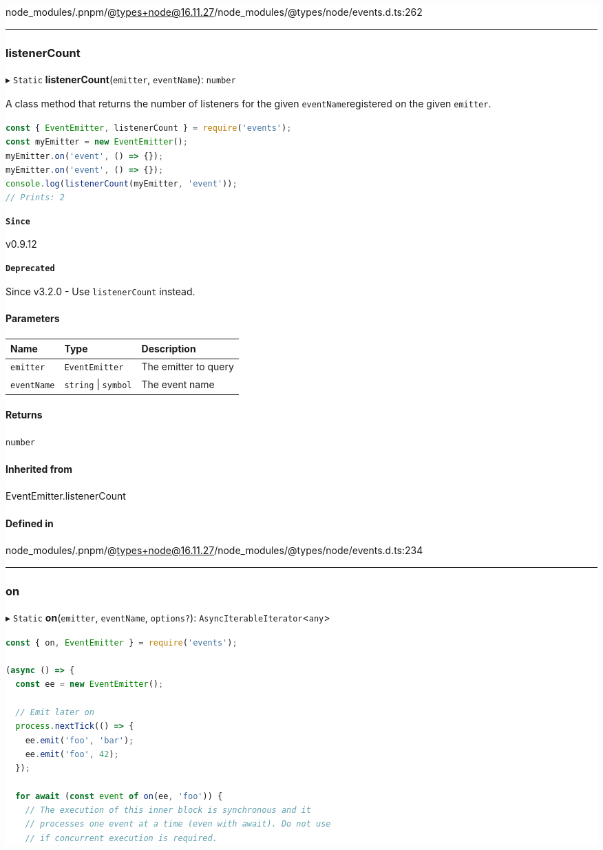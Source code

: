 node_modules/.pnpm/@types+node@16.11.27/node_modules/@types/node/events.d.ts:262

___

### listenerCount

▸ `Static` **listenerCount**(`emitter`, `eventName`): `number`

A class method that returns the number of listeners for the given `eventName`registered on the given `emitter`.

```js
const { EventEmitter, listenerCount } = require('events');
const myEmitter = new EventEmitter();
myEmitter.on('event', () => {});
myEmitter.on('event', () => {});
console.log(listenerCount(myEmitter, 'event'));
// Prints: 2
```

**`Since`**

v0.9.12

**`Deprecated`**

Since v3.2.0 - Use `listenerCount` instead.

#### Parameters

| Name | Type | Description |
| :------ | :------ | :------ |
| `emitter` | `EventEmitter` | The emitter to query |
| `eventName` | `string` \| `symbol` | The event name |

#### Returns

`number`

#### Inherited from

EventEmitter.listenerCount

#### Defined in

node_modules/.pnpm/@types+node@16.11.27/node_modules/@types/node/events.d.ts:234

___

### on

▸ `Static` **on**(`emitter`, `eventName`, `options?`): `AsyncIterableIterator`<`any`\>

```js
const { on, EventEmitter } = require('events');

(async () => {
  const ee = new EventEmitter();

  // Emit later on
  process.nextTick(() => {
    ee.emit('foo', 'bar');
    ee.emit('foo', 42);
  });

  for await (const event of on(ee, 'foo')) {
    // The execution of this inner block is synchronous and it
    // processes one event at a time (even with await). Do not use
    // if concurrent execution is required.
```